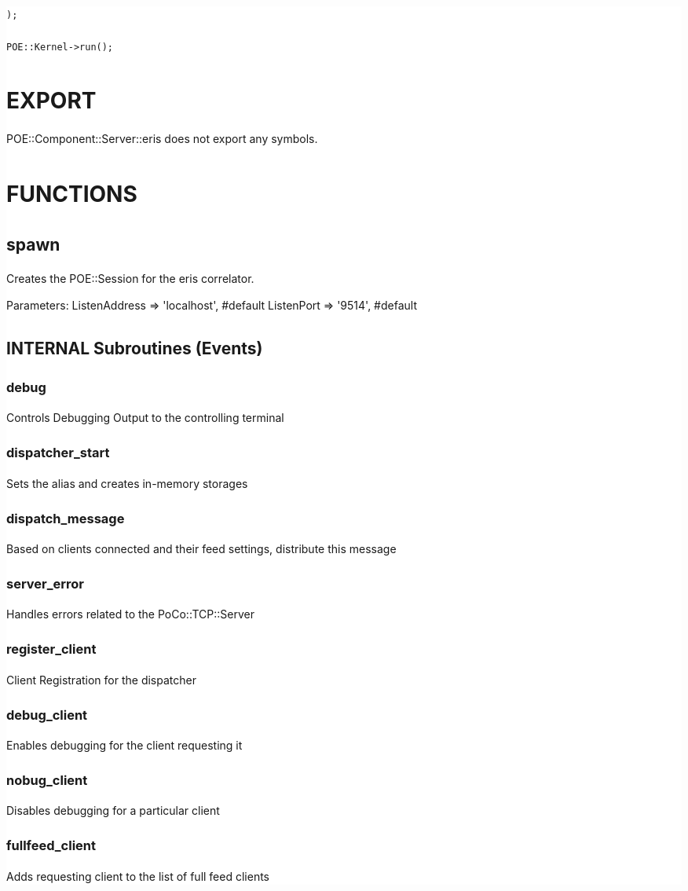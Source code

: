	);

	POE::Kernel->run();

# EXPORT

POE::Component::Server::eris does not export any symbols.

# FUNCTIONS

## spawn

Creates the POE::Session for the eris correlator.

Parameters:
	ListenAddress			=> 'localhost', 		\#default
	ListenPort				=> '9514',		 		\#default

## INTERNAL Subroutines (Events)

### debug

Controls Debugging Output to the controlling terminal

### dispatcher\_start

Sets the alias and creates in-memory storages

### dispatch\_message

Based on clients connected and their feed settings, distribute this message

### server\_error

Handles errors related to the PoCo::TCP::Server

### register\_client

Client Registration for the dispatcher

### debug\_client

Enables debugging for the client requesting it

### nobug\_client

Disables debugging for a particular client

### fullfeed\_client

Adds requesting client to the list of full feed clients
